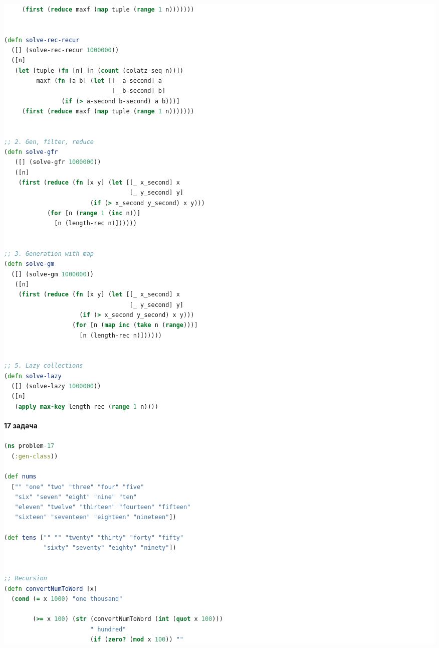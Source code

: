 ```clj
     (first (reduce maxf (map tuple (range 1 n)))))))


(defn solve-rec-recur
  ([] (solve-rec-recur 1000000))
  ([n]
   (let [tuple (fn [n] [n (count (colatz-seq n))]) 
         maxf (fn [a b] (let [[_ a-second] a 
                              [_ b-second] b]
                (if (> a-second b-second) a b)))]
     (first (reduce maxf (map tuple (range 1 n)))))))


;; 2. Gen, filter, reduce
(defn solve-gfr
   ([] (solve-gfr 1000000))
   ([n]
    (first (reduce (fn [x y] (let [[_ x_second] x 
                                   [_ y_second] y]
                        (if (> x_second y_second) x y)))
            (for [n (range 1 (inc n))]
              [n (length-rec n)])))))


;; 3. Generation with map
(defn solve-gm
  ([] (solve-gm 1000000))
   ([n]
    (first (reduce (fn [x y] (let [[_ x_second] x
                                   [_ y_second] y]
                     (if (> x_second y_second) x y)))
                   (for [n (map inc (take n (range)))]
                     [n (length-rec n)])))))


;; 5. Lazy collections
(defn solve-lazy
  ([] (solve-lazy 1000000))
  ([n]
   (apply max-key length-rec (range 1 n))))
```
#### 17 задача
```clj
(ns problem-17
  (:gen-class))

(def nums
  ["" "one" "two" "three" "four" "five"
   "six" "seven" "eight" "nine" "ten" 
   "eleven" "twelve" "thirteen" "fourteen" "fifteen"
   "sixteen" "seventeen" "eighteen" "nineteen"])

(def tens ["" "" "twenty" "thirty" "forty" "fifty"
           "sixty" "seventy" "eighty" "ninety"])


;; Recursion
(defn convertNumToWord [x]
  (cond (= x 1000) "one thousand"
        
        (>= x 100) (str (convertNumToWord (int (quot x 100)))
                        " hundred"
                        (if (zero? (mod x 100)) ""
```